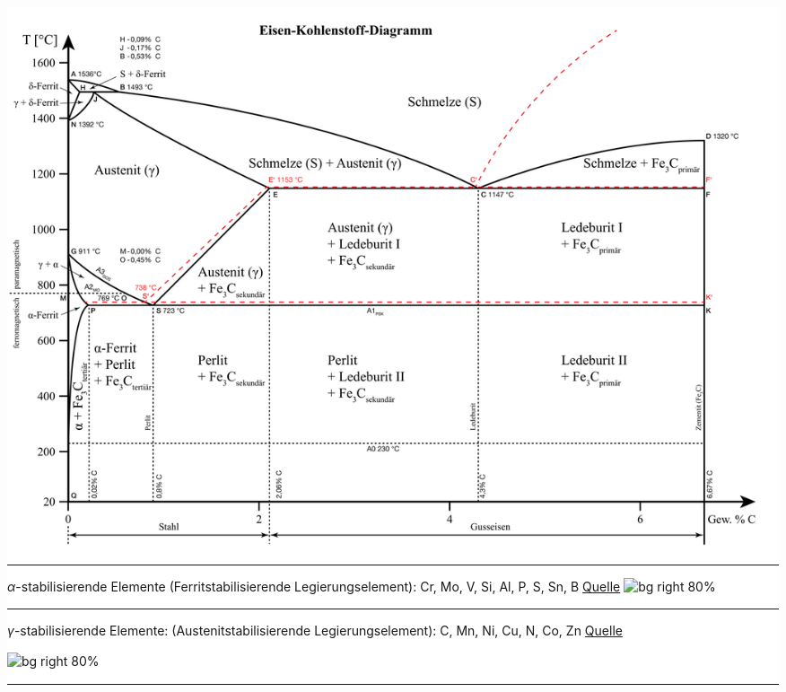 

![bg 70% fit](../assets/Figures/Eisen_Kohlenstoff_Diagramm_Deutsch.svg)


---


$\alpha$-stabilisierende Elemente (Ferritstabilisierende Legierungselement): Cr, Mo, V, Si, Al, P, S, Sn, B [Quelle](https://link.springer.com/chapter/10.1007/978-3-642-54989-2_6)
![bg right 80%](https://media.springernature.com/full/springer-static/image/chp%3A10.1007%2F978-3-642-54989-2_6/MediaObjects/72709_5_De_6_Fig17_HTML.gif?as=webp)

---
$\gamma$-stabilisierende Elemente: (Austenitstabilisierende Legierungselement): C, Mn, Ni, Cu, N, Co, Zn [Quelle](https://media.springernature.com/full/springer-static/image/chp%3A10.1007%2F978-3-642-54989-2_6/MediaObjects/72709_5_De_6_Fig18_HTML.gif?as=webp)

![bg right 80%](https://media.springernature.com/full/springer-static/image/chp%3A10.1007%2F978-3-642-54989-2_6/MediaObjects/72709_5_De_6_Fig18_HTML.gif?as=webp)

---

